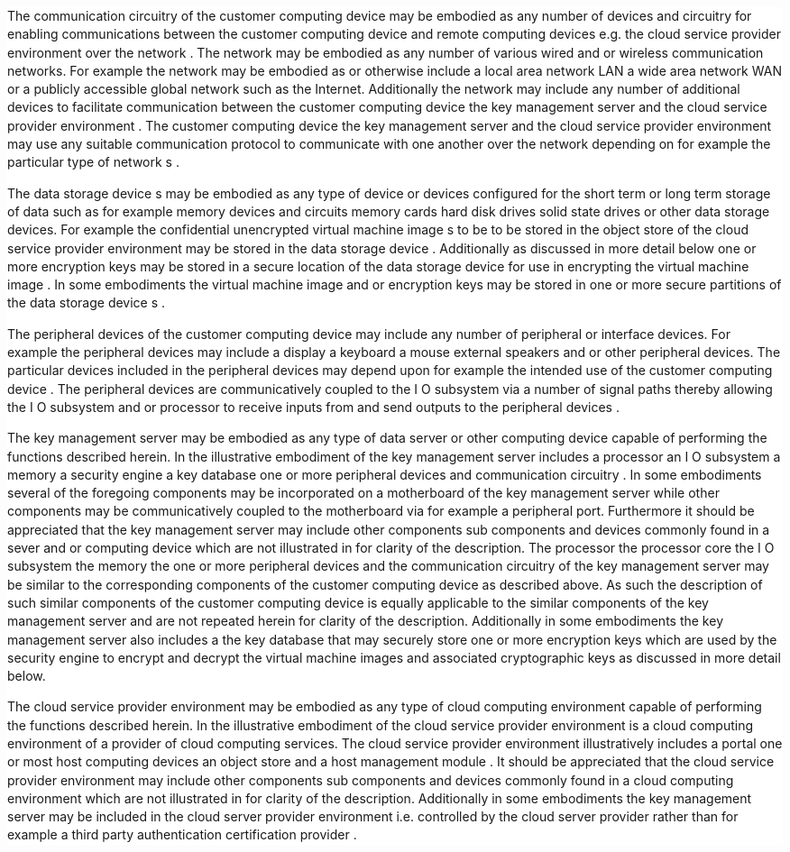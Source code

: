 The communication circuitry of the customer computing device may be embodied as any number of devices and circuitry for enabling communications between the customer computing device and remote computing devices e.g. the cloud service provider environment over the network . The network may be embodied as any number of various wired and or wireless communication networks. For example the network may be embodied as or otherwise include a local area network LAN a wide area network WAN or a publicly accessible global network such as the Internet. Additionally the network may include any number of additional devices to facilitate communication between the customer computing device the key management server and the cloud service provider environment . The customer computing device the key management server and the cloud service provider environment may use any suitable communication protocol to communicate with one another over the network depending on for example the particular type of network s .

The data storage device s may be embodied as any type of device or devices configured for the short term or long term storage of data such as for example memory devices and circuits memory cards hard disk drives solid state drives or other data storage devices. For example the confidential unencrypted virtual machine image s to be to be stored in the object store of the cloud service provider environment may be stored in the data storage device . Additionally as discussed in more detail below one or more encryption keys may be stored in a secure location of the data storage device for use in encrypting the virtual machine image . In some embodiments the virtual machine image and or encryption keys may be stored in one or more secure partitions of the data storage device s .

The peripheral devices of the customer computing device may include any number of peripheral or interface devices. For example the peripheral devices may include a display a keyboard a mouse external speakers and or other peripheral devices. The particular devices included in the peripheral devices may depend upon for example the intended use of the customer computing device . The peripheral devices are communicatively coupled to the I O subsystem via a number of signal paths thereby allowing the I O subsystem and or processor to receive inputs from and send outputs to the peripheral devices .

The key management server may be embodied as any type of data server or other computing device capable of performing the functions described herein. In the illustrative embodiment of the key management server includes a processor an I O subsystem a memory a security engine a key database one or more peripheral devices and communication circuitry . In some embodiments several of the foregoing components may be incorporated on a motherboard of the key management server while other components may be communicatively coupled to the motherboard via for example a peripheral port. Furthermore it should be appreciated that the key management server may include other components sub components and devices commonly found in a sever and or computing device which are not illustrated in for clarity of the description. The processor the processor core the I O subsystem the memory the one or more peripheral devices and the communication circuitry of the key management server may be similar to the corresponding components of the customer computing device as described above. As such the description of such similar components of the customer computing device is equally applicable to the similar components of the key management server and are not repeated herein for clarity of the description. Additionally in some embodiments the key management server also includes a the key database that may securely store one or more encryption keys which are used by the security engine to encrypt and decrypt the virtual machine images and associated cryptographic keys as discussed in more detail below.

The cloud service provider environment may be embodied as any type of cloud computing environment capable of performing the functions described herein. In the illustrative embodiment of the cloud service provider environment is a cloud computing environment of a provider of cloud computing services. The cloud service provider environment illustratively includes a portal one or most host computing devices an object store and a host management module . It should be appreciated that the cloud service provider environment may include other components sub components and devices commonly found in a cloud computing environment which are not illustrated in for clarity of the description. Additionally in some embodiments the key management server may be included in the cloud server provider environment i.e. controlled by the cloud server provider rather than for example a third party authentication certification provider .
